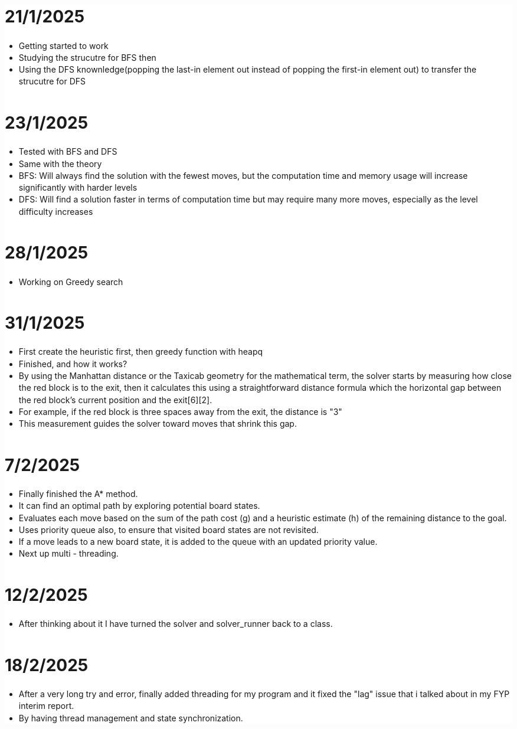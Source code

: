 
# 21/1/2025
- Getting started to work
- Studying the strucutre for BFS then
- Using the DFS knownledge(popping the last-in element out instead of popping the first-in element out) to transfer the strucutre for DFS

# 23/1/2025
- Tested with BFS and DFS
- Same with the theory
- BFS: Will always find the solution with the fewest moves, but the computation time and memory usage will increase significantly with harder levels
- DFS: Will find a solution faster in terms of computation time but may require many more moves, especially as the level difficulty increases

# 28/1/2025
- Working on Greedy search

# 31/1/2025
- First create the heuristic first, then greedy function with heapq
- Finished, and how it works?
- By using the Manhattan distance or the Taxicab geometry for the mathematical term, the solver starts by measuring how close the red block is to the exit, then it calculates this using a straightforward distance formula which the horizontal gap between the red block’s current position and the exit[6][2]. 
- For example, if the red block is three spaces away from the exit, the distance is "3" 
- This measurement guides the solver toward moves that shrink this gap.

# 7/2/2025
- Finally finished the A* method.
- It can find an optimal path by exploring potential board states.
- Evaluates each move based on the sum of the path cost (g) and a heuristic estimate (h) of the remaining distance to the goal.
- Uses priority queue also, to ensure that visited board states are not revisited.
- If a move leads to a new board state, it is added to the queue with an updated priority value.
- Next up multi - threading.

# 12/2/2025
- After thinking about it I have turned the solver and solver_runner back to a class.

# 18/2/2025
- After a very long try and error, finally added threading for my program and it fixed the "lag" issue that i talked about in my FYP interim report.
- By having thread management and state synchronization.
